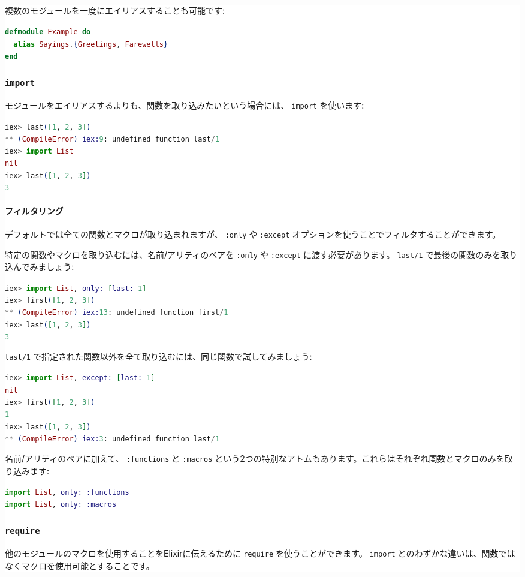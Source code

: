 複数のモジュールを一度にエイリアスすることも可能です:

```elixir
defmodule Example do
  alias Sayings.{Greetings, Farewells}
end
```

### `import`

モジュールをエイリアスするよりも、関数を取り込みたいという場合には、 `import` を使います:

```elixir
iex> last([1, 2, 3])
** (CompileError) iex:9: undefined function last/1
iex> import List
nil
iex> last([1, 2, 3])
3
```

#### フィルタリング

デフォルトでは全ての関数とマクロが取り込まれますが、 `:only` や `:except` オプションを使うことでフィルタすることができます。

特定の関数やマクロを取り込むには、名前/アリティのペアを `:only` や `:except` に渡す必要があります。
`last/1` で最後の関数のみを取り込んでみましょう:

```elixir
iex> import List, only: [last: 1]
iex> first([1, 2, 3])
** (CompileError) iex:13: undefined function first/1
iex> last([1, 2, 3])
3
```

`last/1` で指定された関数以外を全て取り込むには、同じ関数で試してみましょう:

```elixir
iex> import List, except: [last: 1]
nil
iex> first([1, 2, 3])
1
iex> last([1, 2, 3])
** (CompileError) iex:3: undefined function last/1
```

名前/アリティのペアに加えて、 `:functions` と `:macros` という2つの特別なアトムもあります。これらはそれぞれ関数とマクロのみを取り込みます:

```elixir
import List, only: :functions
import List, only: :macros
```

### `require`

他のモジュールのマクロを使用することをElixirに伝えるために `require` を使うことができます。
`import` とのわずかな違いは、関数ではなくマクロを使用可能とすることです。
